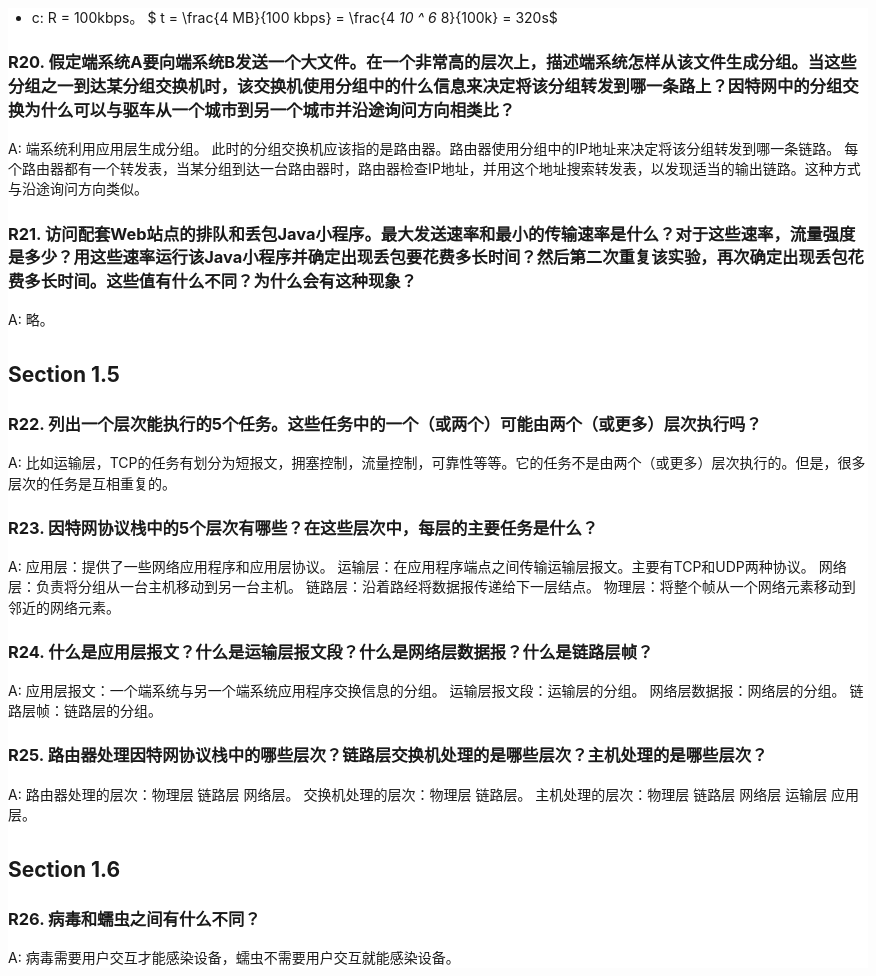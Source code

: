 * c: R = 100kbps。 $ t = \frac{4 MB}{100 kbps}  = \frac{4 *10 ^ 6* 8}{100k} = 320s$

### R20. 假定端系统A要向端系统B发送一个大文件。在一个非常高的层次上，描述端系统怎样从该文件生成分组。当这些分组之一到达某分组交换机时，该交换机使用分组中的什么信息来决定将该分组转发到哪一条路上？因特网中的分组交换为什么可以与驱车从一个城市到另一个城市并沿途询问方向相类比？

A: 端系统利用应用层生成分组。
此时的分组交换机应该指的是路由器。路由器使用分组中的IP地址来决定将该分组转发到哪一条链路。
每个路由器都有一个转发表，当某分组到达一台路由器时，路由器检查IP地址，并用这个地址搜索转发表，以发现适当的输出链路。这种方式与沿途询问方向类似。

### R21. 访问配套Web站点的排队和丢包Java小程序。最大发送速率和最小的传输速率是什么？对于这些速率，流量强度是多少？用这些速率运行该Java小程序并确定出现丢包要花费多长时间？然后第二次重复该实验，再次确定出现丢包花费多长时间。这些值有什么不同？为什么会有这种现象？

A: 略。

## Section 1.5

### R22. 列出一个层次能执行的5个任务。这些任务中的一个（或两个）可能由两个（或更多）层次执行吗？

A: 比如运输层，TCP的任务有划分为短报文，拥塞控制，流量控制，可靠性等等。它的任务不是由两个（或更多）层次执行的。但是，很多层次的任务是互相重复的。

### R23. 因特网协议栈中的5个层次有哪些？在这些层次中，每层的主要任务是什么？

A:
应用层：提供了一些网络应用程序和应用层协议。
运输层：在应用程序端点之间传输运输层报文。主要有TCP和UDP两种协议。
网络层：负责将分组从一台主机移动到另一台主机。
链路层：沿着路经将数据报传递给下一层结点。
物理层：将整个帧从一个网络元素移动到邻近的网络元素。

### R24. 什么是应用层报文？什么是运输层报文段？什么是网络层数据报？什么是链路层帧？

A:
应用层报文：一个端系统与另一个端系统应用程序交换信息的分组。
运输层报文段：运输层的分组。
网络层数据报：网络层的分组。
链路层帧：链路层的分组。

### R25. 路由器处理因特网协议栈中的哪些层次？链路层交换机处理的是哪些层次？主机处理的是哪些层次？

A:
路由器处理的层次：物理层 链路层 网络层。
交换机处理的层次：物理层 链路层。
主机处理的层次：物理层 链路层 网络层 运输层 应用层。

## Section 1.6

### R26. 病毒和蠕虫之间有什么不同？

A: 病毒需要用户交互才能感染设备，蠕虫不需要用户交互就能感染设备。
